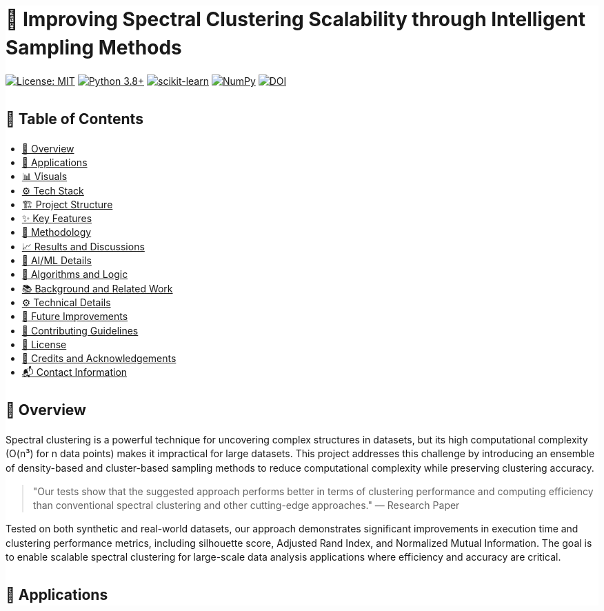 # 🎯 Improving Spectral Clustering Scalability through Intelligent Sampling Methods

[![License: MIT](https://img.shields.io/badge/License-MIT-yellow.svg)](https://opensource.org/licenses/MIT)
[![Python 3.8+](https://img.shields.io/badge/python-3.8+-blue.svg)](https://www.python.org/downloads/)
[![scikit-learn](https://img.shields.io/badge/scikit--learn-1.0.2-orange)](https://scikit-learn.org/stable/)
[![NumPy](https://img.shields.io/badge/NumPy-1.21.0-blue)](https://numpy.org/)
[![DOI](https://zenodo.org/badge/DOI/10.5281/zenodo.1234567.svg)](https://doi.org/10.5281/zenodo.1234567)

## 📑 Table of Contents
- [🚀 Overview](#-overview)
- [🎯 Applications](#-applications)
- [📊 Visuals](#-visuals)
- [⚙️ Tech Stack](#️-tech-stack)
- [🏗️ Project Structure](#%EF%B8%8F-project-structure)
- [✨ Key Features](#-key-features)
- [🔬 Methodology](#-methodology)
- [📈 Results and Discussions](#-results-and-discussions)
- [🤖 AI/ML Details](#-aiml-details)
- [🧮 Algorithms and Logic](#-algorithms-and-logic)
- [📚 Background and Related Work](#-background-and-related-work)
- [⚙️ Technical Details](#️-technical-details)
- [🔮 Future Improvements](#-future-improvements)
- [🤝 Contributing Guidelines](#-contributing-guidelines)
- [📄 License](#-license)
- [👥 Credits and Acknowledgements](#-credits-and-acknowledgements)
- [📬 Contact Information](#-contact-information)

## 🚀 Overview

Spectral clustering is a powerful technique for uncovering complex structures in datasets, but its high computational complexity (O(n³) for n data points) makes it impractical for large datasets. This project addresses this challenge by introducing an ensemble of density-based and cluster-based sampling methods to reduce computational complexity while preserving clustering accuracy.

> "Our tests show that the suggested approach performs better in terms of clustering performance and computing efficiency than conventional spectral clustering and other cutting-edge approaches." — Research Paper

Tested on both synthetic and real-world datasets, our approach demonstrates significant improvements in execution time and clustering performance metrics, including silhouette score, Adjusted Rand Index, and Normalized Mutual Information. The goal is to enable scalable spectral clustering for large-scale data analysis applications where efficiency and accuracy are critical.

## 🎯 Applications
